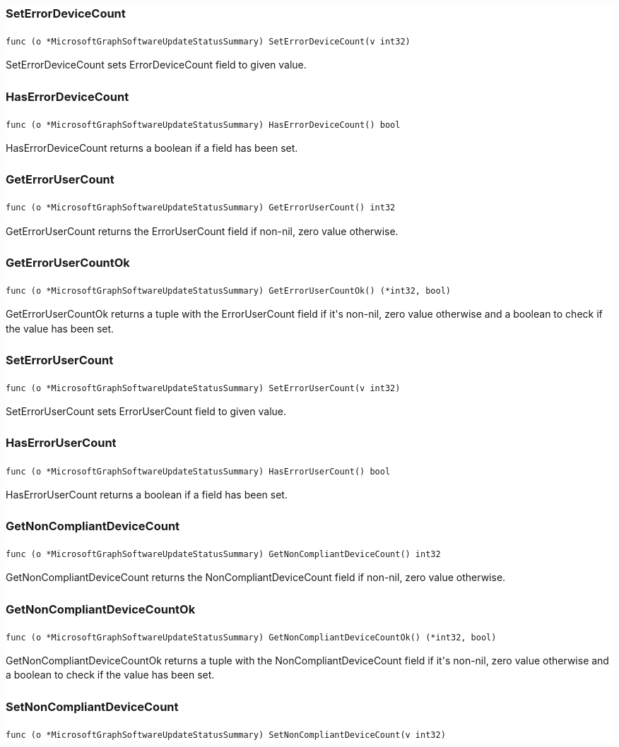 ### SetErrorDeviceCount

`func (o *MicrosoftGraphSoftwareUpdateStatusSummary) SetErrorDeviceCount(v int32)`

SetErrorDeviceCount sets ErrorDeviceCount field to given value.

### HasErrorDeviceCount

`func (o *MicrosoftGraphSoftwareUpdateStatusSummary) HasErrorDeviceCount() bool`

HasErrorDeviceCount returns a boolean if a field has been set.

### GetErrorUserCount

`func (o *MicrosoftGraphSoftwareUpdateStatusSummary) GetErrorUserCount() int32`

GetErrorUserCount returns the ErrorUserCount field if non-nil, zero value otherwise.

### GetErrorUserCountOk

`func (o *MicrosoftGraphSoftwareUpdateStatusSummary) GetErrorUserCountOk() (*int32, bool)`

GetErrorUserCountOk returns a tuple with the ErrorUserCount field if it's non-nil, zero value otherwise
and a boolean to check if the value has been set.

### SetErrorUserCount

`func (o *MicrosoftGraphSoftwareUpdateStatusSummary) SetErrorUserCount(v int32)`

SetErrorUserCount sets ErrorUserCount field to given value.

### HasErrorUserCount

`func (o *MicrosoftGraphSoftwareUpdateStatusSummary) HasErrorUserCount() bool`

HasErrorUserCount returns a boolean if a field has been set.

### GetNonCompliantDeviceCount

`func (o *MicrosoftGraphSoftwareUpdateStatusSummary) GetNonCompliantDeviceCount() int32`

GetNonCompliantDeviceCount returns the NonCompliantDeviceCount field if non-nil, zero value otherwise.

### GetNonCompliantDeviceCountOk

`func (o *MicrosoftGraphSoftwareUpdateStatusSummary) GetNonCompliantDeviceCountOk() (*int32, bool)`

GetNonCompliantDeviceCountOk returns a tuple with the NonCompliantDeviceCount field if it's non-nil, zero value otherwise
and a boolean to check if the value has been set.

### SetNonCompliantDeviceCount

`func (o *MicrosoftGraphSoftwareUpdateStatusSummary) SetNonCompliantDeviceCount(v int32)`
